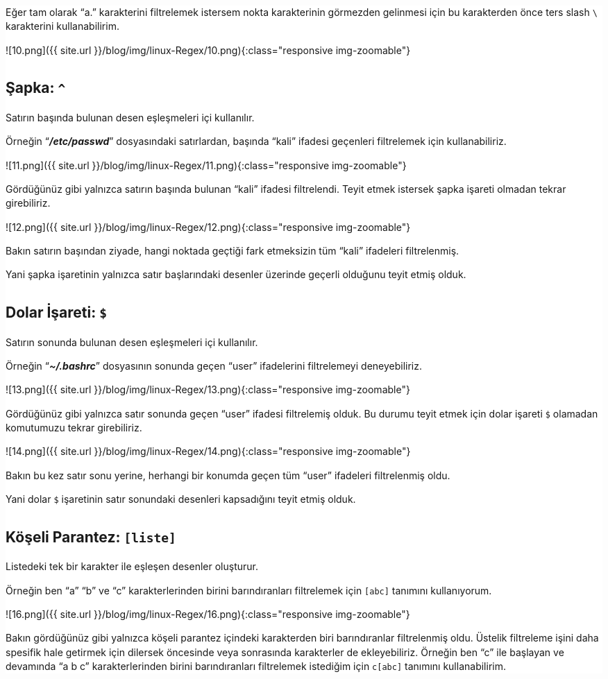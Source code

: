 Eğer tam olarak “a.” karakterini filtrelemek istersem nokta karakterinin görmezden gelinmesi için bu karakterden önce ters slash `\` karakterini kullanabilirim.

![10.png]({{ site.url }}/blog/img/linux-Regex/10.png){:class="responsive img-zoomable"}

## Şapka: `^`

Satırın başında bulunan desen eşleşmeleri içi kullanılır.

Örneğin “***/etc/passwd***” dosyasındaki satırlardan, başında “kali” ifadesi geçenleri filtrelemek için kullanabiliriz.

![11.png]({{ site.url }}/blog/img/linux-Regex/11.png){:class="responsive img-zoomable"}

Gördüğünüz gibi yalnızca satırın başında bulunan “kali” ifadesi filtrelendi. Teyit etmek istersek şapka işareti olmadan tekrar girebiliriz. 

![12.png]({{ site.url }}/blog/img/linux-Regex/12.png){:class="responsive img-zoomable"}

Bakın satırın başından ziyade, hangi noktada geçtiği fark etmeksizin tüm “kali” ifadeleri filtrelenmiş.

Yani şapka işaretinin yalnızca satır başlarındaki desenler üzerinde geçerli olduğunu teyit etmiş olduk.

## Dolar İşareti:  `$`

Satırın sonunda bulunan desen eşleşmeleri içi kullanılır.

Örneğin “***~/.bashrc***” dosyasının sonunda geçen “user” ifadelerini filtrelemeyi deneyebiliriz.

![13.png]({{ site.url }}/blog/img/linux-Regex/13.png){:class="responsive img-zoomable"}

Gördüğünüz gibi yalnızca satır sonunda geçen “user” ifadesi filtrelemiş olduk. Bu durumu teyit etmek için dolar işareti `$` olamadan komutumuzu tekrar girebiliriz. 

![14.png]({{ site.url }}/blog/img/linux-Regex/14.png){:class="responsive img-zoomable"}

Bakın bu kez satır sonu yerine, herhangi bir konumda geçen tüm “user” ifadeleri filtrelenmiş oldu.

Yani dolar `$` işaretinin satır sonundaki desenleri kapsadığını teyit etmiş olduk.

## Köşeli Parantez: `[liste]`

Listedeki tek bir karakter ile eşleşen desenler oluşturur.

Örneğin ben “a” “b” ve “c” karakterlerinden birini barındıranları filtrelemek için `[abc]` tanımını kullanıyorum.

![16.png]({{ site.url }}/blog/img/linux-Regex/16.png){:class="responsive img-zoomable"}

Bakın gördüğünüz gibi yalnızca köşeli parantez içindeki karakterden biri barındıranlar filtrelenmiş oldu. Üstelik filtreleme işini daha spesifik hale getirmek için dilersek öncesinde veya sonrasında karakterler de ekleyebiliriz. Örneğin ben “c” ile başlayan ve devamında “a b c” karakterlerinden birini barındıranları filtrelemek istediğim için `c[abc]` tanımını kullanabilirim.
